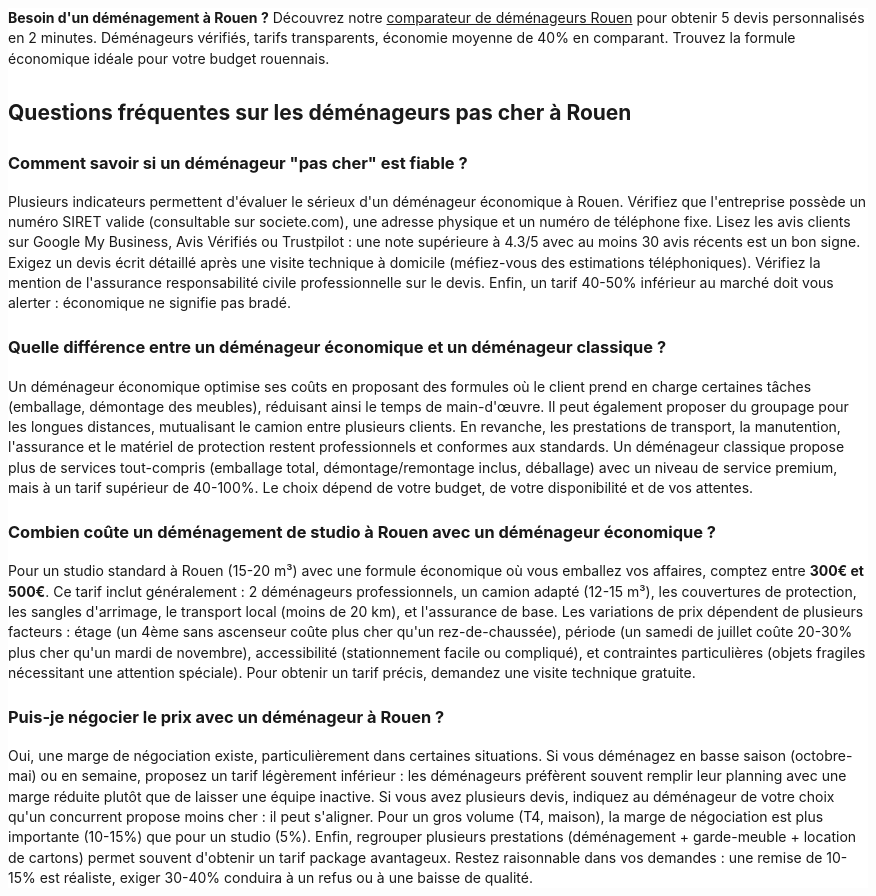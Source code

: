 **Besoin d'un déménagement à Rouen ?** Découvrez notre [comparateur de déménageurs Rouen](/) pour obtenir 5 devis personnalisés en 2 minutes. Déménageurs vérifiés, tarifs transparents, économie moyenne de 40% en comparant. Trouvez la formule économique idéale pour votre budget rouennais.

## Questions fréquentes sur les déménageurs pas cher à Rouen

### Comment savoir si un déménageur "pas cher" est fiable ?

Plusieurs indicateurs permettent d'évaluer le sérieux d'un déménageur économique à Rouen. Vérifiez que l'entreprise possède un numéro SIRET valide (consultable sur societe.com), une adresse physique et un numéro de téléphone fixe. Lisez les avis clients sur Google My Business, Avis Vérifiés ou Trustpilot : une note supérieure à 4.3/5 avec au moins 30 avis récents est un bon signe. Exigez un devis écrit détaillé après une visite technique à domicile (méfiez-vous des estimations téléphoniques). Vérifiez la mention de l'assurance responsabilité civile professionnelle sur le devis. Enfin, un tarif 40-50% inférieur au marché doit vous alerter : économique ne signifie pas bradé.

### Quelle différence entre un déménageur économique et un déménageur classique ?

Un déménageur économique optimise ses coûts en proposant des formules où le client prend en charge certaines tâches (emballage, démontage des meubles), réduisant ainsi le temps de main-d'œuvre. Il peut également proposer du groupage pour les longues distances, mutualisant le camion entre plusieurs clients. En revanche, les prestations de transport, la manutention, l'assurance et le matériel de protection restent professionnels et conformes aux standards. Un déménageur classique propose plus de services tout-compris (emballage total, démontage/remontage inclus, déballage) avec un niveau de service premium, mais à un tarif supérieur de 40-100%. Le choix dépend de votre budget, de votre disponibilité et de vos attentes.

### Combien coûte un déménagement de studio à Rouen avec un déménageur économique ?

Pour un studio standard à Rouen (15-20 m³) avec une formule économique où vous emballez vos affaires, comptez entre **300€ et 500€**. Ce tarif inclut généralement : 2 déménageurs professionnels, un camion adapté (12-15 m³), les couvertures de protection, les sangles d'arrimage, le transport local (moins de 20 km), et l'assurance de base. Les variations de prix dépendent de plusieurs facteurs : étage (un 4ème sans ascenseur coûte plus cher qu'un rez-de-chaussée), période (un samedi de juillet coûte 20-30% plus cher qu'un mardi de novembre), accessibilité (stationnement facile ou compliqué), et contraintes particulières (objets fragiles nécessitant une attention spéciale). Pour obtenir un tarif précis, demandez une visite technique gratuite.

### Puis-je négocier le prix avec un déménageur à Rouen ?

Oui, une marge de négociation existe, particulièrement dans certaines situations. Si vous déménagez en basse saison (octobre-mai) ou en semaine, proposez un tarif légèrement inférieur : les déménageurs préfèrent souvent remplir leur planning avec une marge réduite plutôt que de laisser une équipe inactive. Si vous avez plusieurs devis, indiquez au déménageur de votre choix qu'un concurrent propose moins cher : il peut s'aligner. Pour un gros volume (T4, maison), la marge de négociation est plus importante (10-15%) que pour un studio (5%). Enfin, regrouper plusieurs prestations (déménagement + garde-meuble + location de cartons) permet souvent d'obtenir un tarif package avantageux. Restez raisonnable dans vos demandes : une remise de 10-15% est réaliste, exiger 30-40% conduira à un refus ou à une baisse de qualité.
